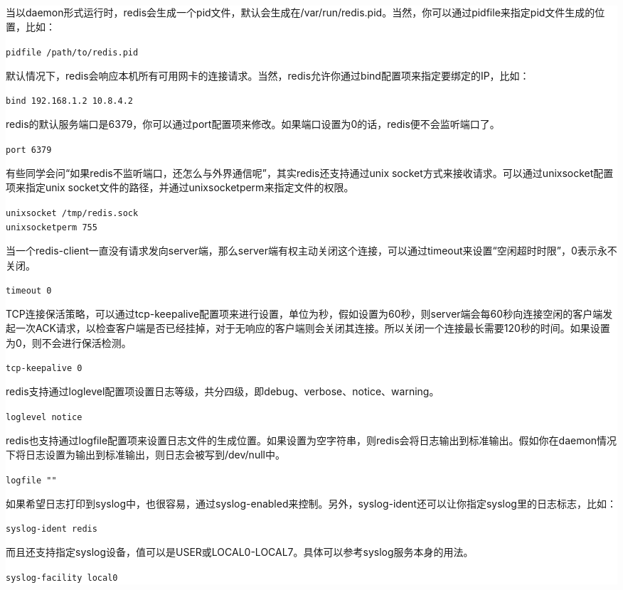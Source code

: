 当以daemon形式运行时，redis会生成一个pid文件，默认会生成在/var/run/redis.pid。当然，你可以通过pidfile来指定pid文件生成的位置，比如：

```shell
pidfile /path/to/redis.pid
```

默认情况下，redis会响应本机所有可用网卡的连接请求。当然，redis允许你通过bind配置项来指定要绑定的IP，比如：

```shell
bind 192.168.1.2 10.8.4.2
```

redis的默认服务端口是6379，你可以通过port配置项来修改。如果端口设置为0的话，redis便不会监听端口了。

```shell
port 6379
```

有些同学会问“如果redis不监听端口，还怎么与外界通信呢”，其实redis还支持通过unix socket方式来接收请求。可以通过unixsocket配置项来指定unix socket文件的路径，并通过unixsocketperm来指定文件的权限。

```shell
unixsocket /tmp/redis.sock
unixsocketperm 755
```

当一个redis-client一直没有请求发向server端，那么server端有权主动关闭这个连接，可以通过timeout来设置“空闲超时时限”，0表示永不关闭。

```shell
timeout 0
```

TCP连接保活策略，可以通过tcp-keepalive配置项来进行设置，单位为秒，假如设置为60秒，则server端会每60秒向连接空闲的客户端发起一次ACK请求，以检查客户端是否已经挂掉，对于无响应的客户端则会关闭其连接。所以关闭一个连接最长需要120秒的时间。如果设置为0，则不会进行保活检测。

```shell
tcp-keepalive 0
```

redis支持通过loglevel配置项设置日志等级，共分四级，即debug、verbose、notice、warning。

```
loglevel notice
```

redis也支持通过logfile配置项来设置日志文件的生成位置。如果设置为空字符串，则redis会将日志输出到标准输出。假如你在daemon情况下将日志设置为输出到标准输出，则日志会被写到/dev/null中。

```
logfile ""
```

如果希望日志打印到syslog中，也很容易，通过syslog-enabled来控制。另外，syslog-ident还可以让你指定syslog里的日志标志，比如：

```
syslog-ident redis
```

而且还支持指定syslog设备，值可以是USER或LOCAL0-LOCAL7。具体可以参考syslog服务本身的用法。

```
syslog-facility local0
```
